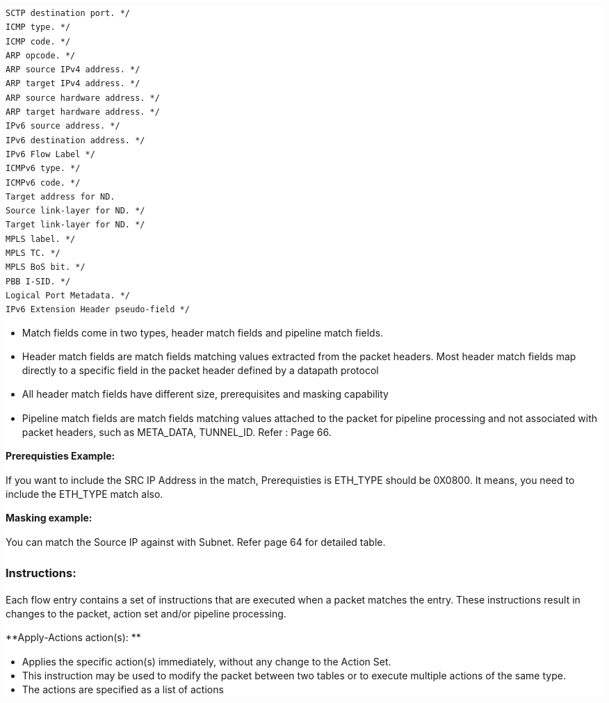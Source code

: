 ```
SCTP destination port. */
ICMP type. */
ICMP code. */
ARP opcode. */
ARP source IPv4 address. */
ARP target IPv4 address. */
ARP source hardware address. */
ARP target hardware address. */
IPv6 source address. */
IPv6 destination address. */
IPv6 Flow Label */
ICMPv6 type. */
ICMPv6 code. */
Target address for ND.
Source link-layer for ND. */
Target link-layer for ND. */
MPLS label. */
MPLS TC. */
MPLS BoS bit. */
PBB I-SID. */
Logical Port Metadata. */
IPv6 Extension Header pseudo-field */
```

* Match fields come in two types, header match fields and pipeline match fields.

* Header match fields are match fields matching values extracted from the packet headers. Most header match fields map directly to a specific field in the packet header defined by a datapath protocol

* All header match fields have different size, prerequisites and masking capability

* Pipeline match fields are match fields matching values attached to the packet for pipeline processing and not associated with packet headers, such as META_DATA, TUNNEL_ID. Refer : Page 66.


**Prerequisties Example:**

If you want to include the SRC IP Address in the match, Prerequisties is ETH_TYPE should be 0X0800. It means, you need to include the ETH_TYPE match also.


**Masking example:**

You can match the Source IP against with Subnet. Refer page 64 for detailed table.


### Instructions:

Each flow entry contains a set of instructions that are executed when a packet matches the entry. These instructions result in changes to the packet, action set and/or pipeline processing.


**Apply-Actions action(s): **

-  Applies the specific action(s) immediately, without any change to the Action Set. 
-  This instruction may be used to modify the packet between two tables or to execute multiple actions of the same type. 
-  The actions are specified as a list of actions
